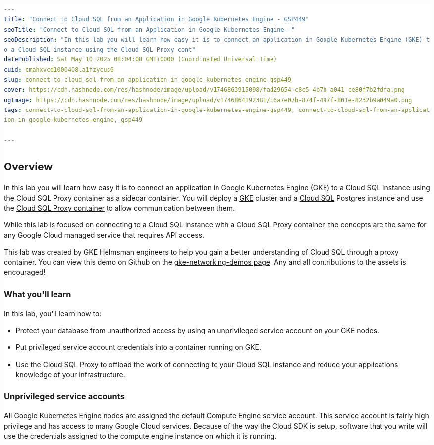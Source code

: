 ```yaml
---
title: "Connect to Cloud SQL from an Application in Google Kubernetes Engine - GSP449"
seoTitle: "Connect to Cloud SQL from an Application in Google Kubernetes Engine -"
seoDescription: "In this lab you will learn how easy it is to connect an application in Google Kubernetes Engine (GKE) to a Cloud SQL instance using the Cloud SQL Proxy cont"
datePublished: Sat May 10 2025 08:04:08 GMT+0000 (Coordinated Universal Time)
cuid: cmahxvcd1000408la1fzycus6
slug: connect-to-cloud-sql-from-an-application-in-google-kubernetes-engine-gsp449
cover: https://cdn.hashnode.com/res/hashnode/image/upload/v1746863915098/fad29654-c8c5-4b7b-a041-ce80f7b2fdfa.png
ogImage: https://cdn.hashnode.com/res/hashnode/image/upload/v1746864192381/c6a7e07b-874f-497f-801e-8232b9a049a0.png
tags: connect-to-cloud-sql-from-an-application-in-google-kubernetes-engine-gsp449, connect-to-cloud-sql-from-an-application-in-google-kubernetes-engine, gsp449

---
```


## Overview

In this lab you will learn how easy it is to connect an application in Google Kubernetes Engine (GKE) to a Cloud SQL instance using the Cloud SQL Proxy container as a sidecar container. You will deploy a [GKE](https://cloud.google.com/kubernetes-engine/) cluster and a [Cloud SQL](https://cloud.google.com/sql/docs/) Postgres instance and use the [Cloud SQL Proxy container](https://gcr.io/cloudsql-docker/gce-proxy:1.11) to allow communication between them.

While this lab is focused on connecting to a Cloud SQL instance with a Cloud SQL Proxy container, the concepts are the same for any Google Cloud managed service that requires API access.

This lab was created by GKE Helmsman engineers to help you gain a better understanding of Cloud SQL through a proxy container. You can view this demo on Github on the [gke-networking-demos page](https://github.com/GoogleCloudPlatform/gke-networking-demos.git). Any and all contributions to the assets is encouraged!

### What you'll learn

In this lab, you'll learn how to:

* Protect your database from unauthorized access by using an unprivileged service account on your GKE nodes.
    
* Put privileged service account credentials into a container running on GKE.
    
* Use the Cloud SQL Proxy to offload the work of connecting to your Cloud SQL instance and reduce your applications knowledge of your infrastructure.
    

### Unprivileged service accounts

All Google Kubernetes Engine nodes are assigned the default Compute Engine service account. This service account is fairly high privilege and has access to many Google Cloud services. Because of the way the Cloud SDK is setup, software that you write will use the credentials assigned to the compute engine instance on which it is running.
